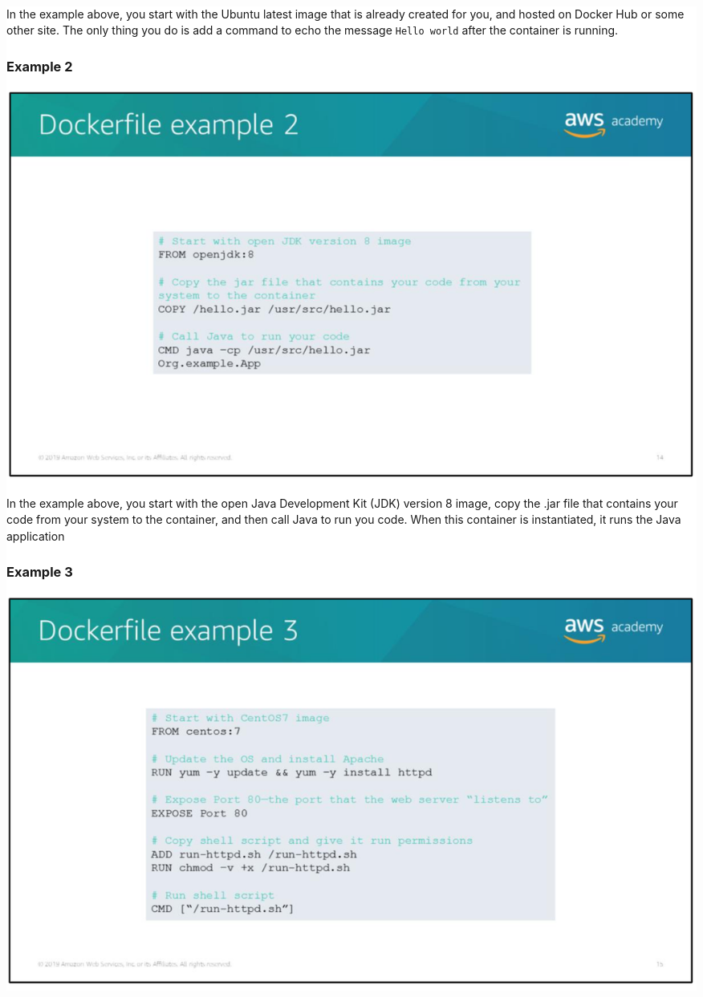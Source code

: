 In the example above, you start with the Ubuntu latest image that is already created for you, and hosted on Docker Hub or some other site. The only thing you do is add a command to echo the message `Hello world` after the container is running.

### Example 2

![docker-example-2](../../images/aws-developing/aws-docker-example-2.png)

In the example above, you start with the open Java Development Kit (JDK) version 8 image, copy the .jar file that contains your code from your system to the container, and then call Java to run you code. When this container is instantiated, it runs the Java application

### Example 3

![docker-example-3](../../images/aws-developing/aws-docker-example-3.png)